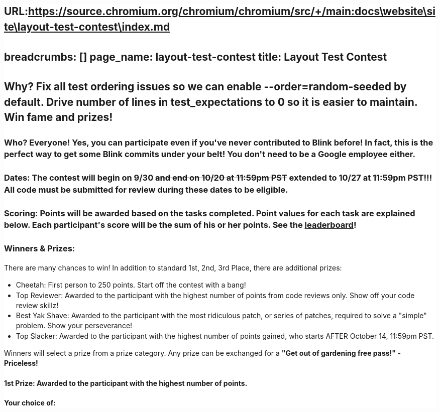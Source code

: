 URL:https://source.chromium.org/chromium/chromium/src/+/main:docs\website\site\layout-test-contest\index.md
---
breadcrumbs: []
page_name: layout-test-contest
title: Layout Test Contest
---

## Why? Fix all test ordering issues so we can enable --order=random-seeded by default. Drive number of lines in test_expectations to 0 so it is easier to maintain. Win fame and prizes!

### Who? Everyone! Yes, you can participate even if you've never contributed to Blink before! In fact, this is the perfect way to get some Blink commits under your belt! You don't need to be a Google employee either.

### Dates: The contest will begin on 9/30 ~~and end on 10/20 at 11:59pm PST~~ extended to 10/27 at 11:59pm PST!!! All code must be submitted for review during these dates to be eligible.

### Scoring: Points will be awarded based on the tasks completed. Point values for each task are explained below. Each participant's score will be the sum of his or her points. See the [leaderboard](/layout-test-contest/layout-test-contest-leaderboard)!

### Winners & Prizes:

There are many chances to win! In addition to standard 1st, 2nd, 3rd Place,
there are additional prizes:

*   Cheetah: First person to 250 points. Start off the contest with a
            bang!
*   Top Reviewer: Awarded to the participant with the highest number of
            points from code reviews only. Show off your code review skillz!
*   Best Yak Shave: Awarded to the participant with the most ridiculous
            patch, or series of patches, required to solve a "simple" problem.
            Show your perseverance!
*   Top Slacker: Awarded to the participant with the highest number of
            points gained, who starts AFTER October 14, 11:59pm PST.

Winners will select a prize from a prize category. Any prize can be exchanged
for a **"Get out of gardening free pass!" - Priceless!**

#### 1st Prize: Awarded to the participant with the highest number of points.

**Your choice of:**
